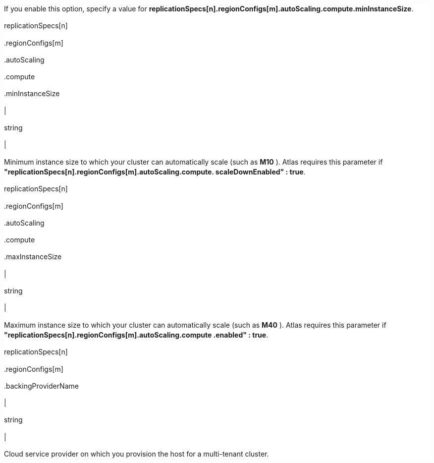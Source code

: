 If you enable this option, specify a value for
**replicationSpecs[n].regionConfigs[m].autoScaling.compute.minInstanceSize**.  
  
replicationSpecs[n]

.regionConfigs[m]

.autoScaling

.compute

.minInstanceSize

|

string

|

Minimum instance size to which your cluster can automatically scale (such as
**M10** ). Atlas requires this parameter if
**"replicationSpecs[n].regionConfigs[m].autoScaling.compute. scaleDownEnabled"
: true**.  
  
replicationSpecs[n]

.regionConfigs[m]

.autoScaling

.compute

.maxInstanceSize

|

string

|

Maximum instance size to which your cluster can automatically scale (such as
**M40** ). Atlas requires this parameter if
**"replicationSpecs[n].regionConfigs[m].autoScaling.compute .enabled" :
true**.  
  
replicationSpecs[n]

.regionConfigs[m]

.backingProviderName

|

string

|

Cloud service provider on which you provision the host for a multi-tenant
cluster.
